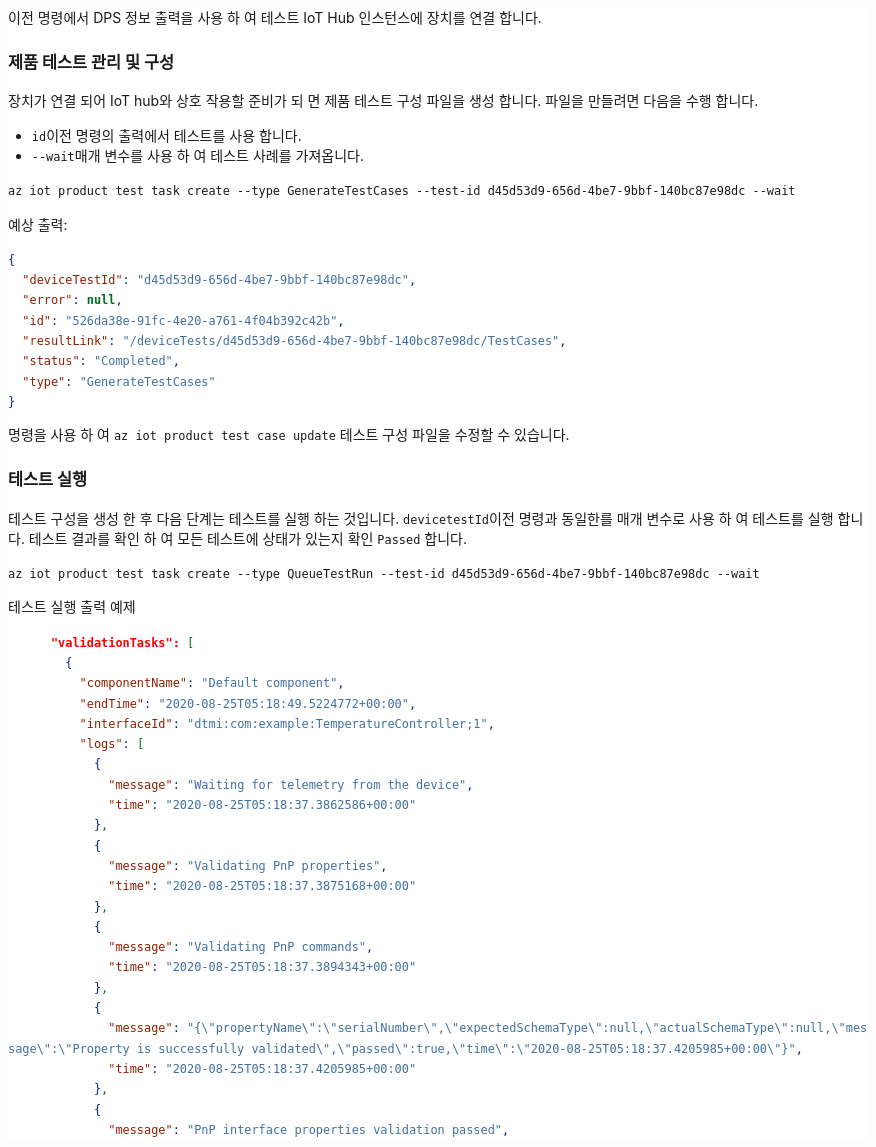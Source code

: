이전 명령에서 DPS 정보 출력을 사용 하 여 테스트 IoT Hub 인스턴스에 장치를 연결 합니다.

### <a name="manage-and-configure-the-product-tests"></a>제품 테스트 관리 및 구성

장치가 연결 되어 IoT hub와 상호 작용할 준비가 되 면 제품 테스트 구성 파일을 생성 합니다. 파일을 만들려면 다음을 수행 합니다.

- `id`이전 명령의 출력에서 테스트를 사용 합니다.
- `--wait`매개 변수를 사용 하 여 테스트 사례를 가져옵니다.

```azurecli
az iot product test task create --type GenerateTestCases --test-id d45d53d9-656d-4be7-9bbf-140bc87e98dc --wait
```

예상 출력:

```json
{
  "deviceTestId": "d45d53d9-656d-4be7-9bbf-140bc87e98dc",
  "error": null,
  "id": "526da38e-91fc-4e20-a761-4f04b392c42b",
  "resultLink": "/deviceTests/d45d53d9-656d-4be7-9bbf-140bc87e98dc/TestCases",
  "status": "Completed",
  "type": "GenerateTestCases"
}
```

명령을 사용 하 여 `az iot product test case update` 테스트 구성 파일을 수정할 수 있습니다.

### <a name="run-the-tests"></a>테스트 실행

테스트 구성을 생성 한 후 다음 단계는 테스트를 실행 하는 것입니다. `devicetestId`이전 명령과 동일한를 매개 변수로 사용 하 여 테스트를 실행 합니다. 테스트 결과를 확인 하 여 모든 테스트에 상태가 있는지 확인 `Passed` 합니다.

```azurecli
az iot product test task create --type QueueTestRun --test-id d45d53d9-656d-4be7-9bbf-140bc87e98dc --wait
```

테스트 실행 출력 예제

```json
      "validationTasks": [
        {
          "componentName": "Default component",
          "endTime": "2020-08-25T05:18:49.5224772+00:00",
          "interfaceId": "dtmi:com:example:TemperatureController;1",
          "logs": [
            {
              "message": "Waiting for telemetry from the device",
              "time": "2020-08-25T05:18:37.3862586+00:00"
            },
            {
              "message": "Validating PnP properties",
              "time": "2020-08-25T05:18:37.3875168+00:00"
            },
            {
              "message": "Validating PnP commands",
              "time": "2020-08-25T05:18:37.3894343+00:00"
            },
            {
              "message": "{\"propertyName\":\"serialNumber\",\"expectedSchemaType\":null,\"actualSchemaType\":null,\"message\":\"Property is successfully validated\",\"passed\":true,\"time\":\"2020-08-25T05:18:37.4205985+00:00\"}",
              "time": "2020-08-25T05:18:37.4205985+00:00"
            },
            {
              "message": "PnP interface properties validation passed",
```